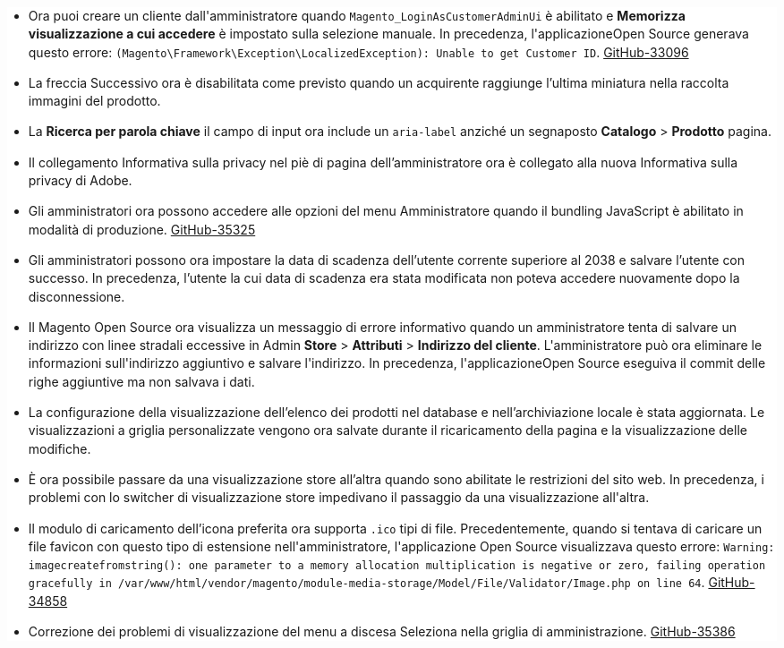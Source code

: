* Ora puoi creare un cliente dall&#39;amministratore quando `Magento_LoginAsCustomerAdminUi` è abilitato e **Memorizza visualizzazione a cui accedere** è impostato sulla selezione manuale. In precedenza, l&#39;applicazioneOpen Source generava questo errore: `(Magento\Framework\Exception\LocalizedException): Unable to get Customer ID`. [GitHub-33096](https://github.com/magento/magento2/issues/33096)



* La freccia Successivo ora è disabilitata come previsto quando un acquirente raggiunge l’ultima miniatura nella raccolta immagini del prodotto.



* La **Ricerca per parola chiave** il campo di input ora include un `aria-label` anziché un segnaposto **Catalogo** > **Prodotto** pagina.



* Il collegamento Informativa sulla privacy nel piè di pagina dell’amministratore ora è collegato alla nuova Informativa sulla privacy di Adobe.



* Gli amministratori ora possono accedere alle opzioni del menu Amministratore quando il bundling JavaScript è abilitato in modalità di produzione.  [GitHub-35325](https://github.com/magento/magento2/issues/35325)



* Gli amministratori possono ora impostare la data di scadenza dell’utente corrente superiore al 2038 e salvare l’utente con successo. In precedenza, l’utente la cui data di scadenza era stata modificata non poteva accedere nuovamente dopo la disconnessione.



* Il Magento Open Source ora visualizza un messaggio di errore informativo quando un amministratore tenta di salvare un indirizzo con linee stradali eccessive in Admin **Store** > **Attributi**  > **Indirizzo del cliente**.  L&#39;amministratore può ora eliminare le informazioni sull&#39;indirizzo aggiuntivo e salvare l&#39;indirizzo. In precedenza, l&#39;applicazioneOpen Source eseguiva il commit delle righe aggiuntive ma non salvava i dati.



* La configurazione della visualizzazione dell’elenco dei prodotti nel database e nell’archiviazione locale è stata aggiornata. Le visualizzazioni a griglia personalizzate vengono ora salvate durante il ricaricamento della pagina e la visualizzazione delle modifiche.



* È ora possibile passare da una visualizzazione store all’altra quando sono abilitate le restrizioni del sito web. In precedenza, i problemi con lo switcher di visualizzazione store impedivano il passaggio da una visualizzazione all&#39;altra.



* Il modulo di caricamento dell’icona preferita ora supporta `.ico` tipi di file. Precedentemente, quando si tentava di caricare un file favicon con questo tipo di estensione nell&#39;amministratore, l&#39;applicazione Open Source visualizzava questo errore: `Warning: imagecreatefromstring(): one parameter to a memory allocation multiplication is negative or zero, failing operation gracefully in /var/www/html/vendor/magento/module-media-storage/Model/File/Validator/Image.php on line 64`. [GitHub-34858](https://github.com/magento/magento2/issues/34858)



* Correzione dei problemi di visualizzazione del menu a discesa Seleziona nella griglia di amministrazione. [GitHub-35386](https://github.com/magento/magento2/issues/35386)
